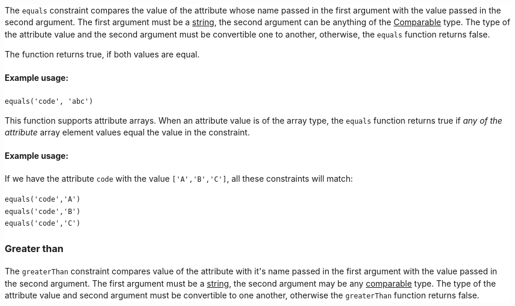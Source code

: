 The `equals` constraint compares the value of the attribute whose name passed in the first argument with the value passed in
the second argument. The first argument must be a [string](https://docs.oracle.com/en/java/javase/17/docs/api/java.base/java/lang/String.html),
the second argument can be anything of the [Comparable](https://docs.oracle.com/en/java/javase/17/docs/api/java.base/java/lang/Comparable.html) type.
The type of the attribute value and the second argument must be convertible one to another, otherwise, the `equals` function returns
false.

The function returns true, if both values are equal.

<Note type="example">

<NoteTitle toggles="false">

#### Example usage:
</NoteTitle>

```
equals('code', 'abc')
```
</Note>

This function supports attribute arrays. When an attribute value is of the array type, the `equals` function returns true
if *any of the attribute* array element values equal the value in the constraint.

<Note type="example">

<NoteTitle toggles="false">

#### Example usage:
</NoteTitle>

If we have the attribute `code` with the value `['A','B','C']`, all these constraints will match:

``` evitaql
equals('code','A')
equals('code','B')
equals('code','C')
```
</Note>

### Greater than

The `greaterThan` constraint compares value of the attribute with it's name passed in the first argument with the value
passed in the second argument. The first argument must
be a [string](https://docs.oracle.com/en/java/javase/17/docs/api/java.base/java/lang/String.html), the second argument may be any
 [comparable](https://docs.oracle.com/en/java/javase/17/docs/api/java.base/java/lang/Comparable.html) type.
The type of the attribute value and second argument must be convertible to one another, otherwise the `greaterThan` function
returns false.

